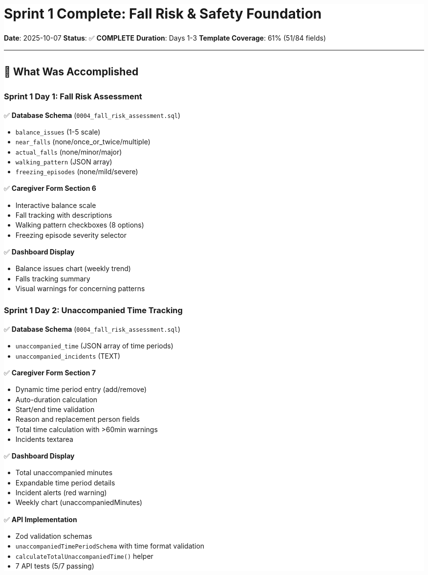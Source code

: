 # Sprint 1 Complete: Fall Risk & Safety Foundation

**Date**: 2025-10-07
**Status**: ✅ **COMPLETE**
**Duration**: Days 1-3
**Template Coverage**: 61% (51/84 fields)

---

## 🎉 What Was Accomplished

### Sprint 1 Day 1: Fall Risk Assessment
✅ **Database Schema** (`0004_fall_risk_assessment.sql`)
- `balance_issues` (1-5 scale)
- `near_falls` (none/once_or_twice/multiple)
- `actual_falls` (none/minor/major)
- `walking_pattern` (JSON array)
- `freezing_episodes` (none/mild/severe)

✅ **Caregiver Form Section 6**
- Interactive balance scale
- Fall tracking with descriptions
- Walking pattern checkboxes (8 options)
- Freezing episode severity selector

✅ **Dashboard Display**
- Balance issues chart (weekly trend)
- Falls tracking summary
- Visual warnings for concerning patterns

### Sprint 1 Day 2: Unaccompanied Time Tracking
✅ **Database Schema** (`0004_fall_risk_assessment.sql`)
- `unaccompanied_time` (JSON array of time periods)
- `unaccompanied_incidents` (TEXT)

✅ **Caregiver Form Section 7**
- Dynamic time period entry (add/remove)
- Auto-duration calculation
- Start/end time validation
- Reason and replacement person fields
- Total time calculation with >60min warnings
- Incidents textarea

✅ **Dashboard Display**
- Total unaccompanied minutes
- Expandable time period details
- Incident alerts (red warning)
- Weekly chart (unaccompaniedMinutes)

✅ **API Implementation**
- Zod validation schemas
- `unaccompaniedTimePeriodSchema` with time format validation
- `calculateTotalUnaccompaniedTime()` helper
- 7 API tests (5/7 passing)
